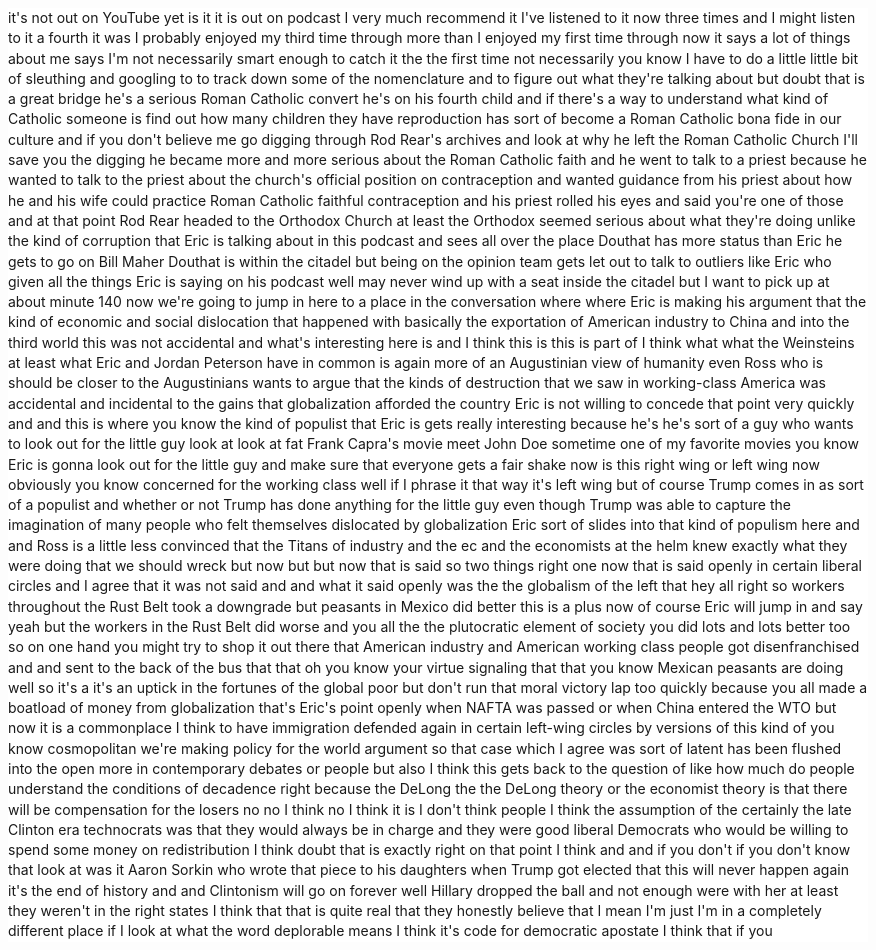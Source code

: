 it's not out on YouTube yet is it it is out on podcast I very much recommend it I've listened to it now three times and I might listen to it a fourth it was I probably enjoyed my third time through more than I enjoyed my first time through now it says a lot of things about me says I'm not necessarily smart enough to catch it the the first time not necessarily you know I have to do a little little bit of sleuthing and googling to to track down some of the nomenclature and to figure out what they're talking about but doubt that is a great bridge he's a serious Roman Catholic convert he's on his fourth child and if there's a way to understand what kind of Catholic someone is find out how many children they have reproduction has sort of become a Roman Catholic bona fide in our culture and if you don't believe me go digging through Rod Rear's archives and look at why he left the Roman Catholic Church I'll save you the digging he became more and more serious about the Roman Catholic faith and he went to talk to a priest because he wanted to talk to the priest about the church's official position on contraception and wanted guidance from his priest about how he and his wife could practice Roman Catholic faithful contraception and his priest rolled his eyes and said you're one of those and at that point Rod Rear headed to the Orthodox Church at least the Orthodox seemed serious about what they're doing unlike the kind of corruption that Eric is talking about in this podcast and sees all over the place Douthat has more status than Eric he gets to go on Bill Maher Douthat is within the citadel but being on the opinion team gets let out to talk to outliers like Eric who given all the things Eric is saying on his podcast well may never wind up with a seat inside the citadel but I want to pick up at about minute 140 now we're going to jump in here to a place in the conversation where where Eric is making his argument that the kind of economic and social dislocation that happened with basically the exportation of American industry to China and into the third world this was not accidental and what's interesting here is and I think this is this is part of I think what what the Weinsteins at least what Eric and Jordan Peterson have in common is again more of an Augustinian view of humanity even Ross who is should be closer to the Augustinians wants to argue that the kinds of destruction that we saw in working-class America was accidental and incidental to the gains that globalization afforded the country Eric is not willing to concede that point very quickly and and this is where you know the kind of populist that Eric is gets really interesting because he's he's sort of a guy who wants to look out for the little guy look at look at fat Frank Capra's movie meet John Doe sometime one of my favorite movies you know Eric is gonna look out for the little guy and make sure that everyone gets a fair shake now is this right wing or left wing now obviously you know concerned for the working class well if I phrase it that way it's left wing but of course Trump comes in as sort of a populist and whether or not Trump has done anything for the little guy even though Trump was able to capture the imagination of many people who felt themselves dislocated by globalization Eric sort of slides into that kind of populism here and and Ross is a little less convinced that the Titans of industry and the ec and the economists at the helm knew exactly what they were doing that we should wreck but now but but now that is said so two things right one now that is said openly in certain liberal circles and I agree that it was not said and and what it said openly was the the globalism of the left that hey all right so workers throughout the Rust Belt took a downgrade but peasants in Mexico did better this is a plus now of course Eric will jump in and say yeah but the workers in the Rust Belt did worse and you all the the plutocratic element of society you did lots and lots better too so on one hand you might try to shop it out there that American industry and American working class people got disenfranchised and and sent to the back of the bus that that oh you know your virtue signaling that that you know Mexican peasants are doing well so it's a it's an uptick in the fortunes of the global poor but don't run that moral victory lap too quickly because you all made a boatload of money from globalization that's Eric's point openly when NAFTA was passed or when China entered the WTO but now it is a commonplace I think to have immigration defended again in certain left-wing circles by versions of this kind of you know cosmopolitan we're making policy for the world argument so that case which I agree was sort of latent has been flushed into the open more in contemporary debates or people but also I think this gets back to the question of like how much do people understand the conditions of decadence right because the DeLong the the DeLong theory or the economist theory is that there will be compensation for the losers no no I think no I think it is I don't think people I think the assumption of the certainly the late Clinton era technocrats was that they would always be in charge and they were good liberal Democrats who would be willing to spend some money on redistribution I think doubt that is exactly right on that point I think and and if you don't if you don't know that look at was it Aaron Sorkin who wrote that piece to his daughters when Trump got elected that this will never happen again it's the end of history and and Clintonism will go on forever well Hillary dropped the ball and not enough were with her at least they weren't in the right states I think that that is quite real that they honestly believe that I mean I'm just I'm in a completely different place if I look at what the word deplorable means I think it's code for democratic apostate I think that if you